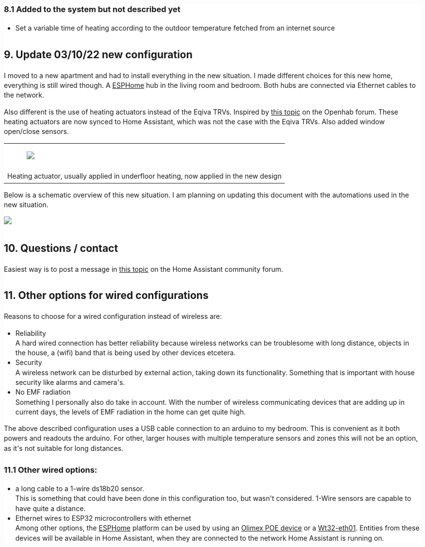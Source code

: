 ### 8.1 Added to the system but not described yet

*   Set a variable time of heating according to the outdoor temperature fetched from an internet source

## 9\. Update 03/10/22 new configuration

I moved to a new apartment and had to install everything in the new situation. I made different choices for this new home, everything is still wired though. A [ESPHome](https://www.esphome.io) hub in the living room and bedroom. Both hubs are connected via Ethernet cables to the network.

Also different is the use of heating actuators instead of the Eqiva TRVs. Inspired by [this topic](https://community.openhab.org/t/my-central-heating-solution-using-thermal-actuators/41320) on the Openhab forum. These heating actuators are now synced to Home Assistant, which was not the case with the Eqiva TRVs. Also added window open/close sensors.

<table><tbody><tr><td><figure class="image"><img src="https://user-images.githubusercontent.com/43075793/157851239-0a0d64d0-4965-49fb-9b1c-551b24cb09a2.jpg"></figure></td></tr><tr><td>Heating actuator, usually applied in underfloor heating, now applied in the new design</td></tr></tbody></table>

Below is a schematic overview of this new situation. I am planning on updating this document with the automations used in the new situation. 

![](https://user-images.githubusercontent.com/43075793/157850679-2b7a9313-953f-4b46-b933-f6d61f2000f4.png)  

## 10\. Questions / contact

Easiest way is to post a message in [this topic](https://community.home-assistant.io/t/my-multi-zone-thermostat-configuration/319432) on the Home Assistant community forum. 

## 11\. Other options for wired configurations

Reasons to choose for a wired configuration instead of wireless are:

*   Reliability  
    A hard wired connection has better reliability because wireless networks can be troublesome with long distance, objects in the house, a (wifi) band that is being used by other devices etcetera. 
*   Security   
    A wireless network can be disturbed by external action, taking down its functionality. Something that is important with house security like alarms and camera's. 
*   No EMF radiation  
    Something I personally also do take in account. With the number of wireless communicating devices that are adding up in current days, the levels of EMF radiation in the home can get quite high.  

The above described configuration uses a USB cable connection to an arduino to my bedroom. This is convenient as it both powers and readouts the arduino. For other, larger houses with multiple temperature sensors and zones this will not be an option, as it's not suitable for long distances.   

### 11.1 Other wired options:

*   a long cable to a 1-wire ds18b20 sensor.  
    This is something that could have been done in this configuration too, but wasn't considered. 1-Wire sensors are capable to have quite a distance.
*   Ethernet wires to ESP32 microcontrollers with ethernet   
    Among other options, the [ESPHome](https://www.esphome.io/) platform can be used by using an [Olimex POE device](https://www.olimex.com/Products/IoT/ESP32/ESP32-POE-ISO/open-source-hardware) or a [Wt32-eth01](https://community.home-assistant.io/t/how-i-installed-esphome-on-the-wt32-eth01/359027). Entities from these devices will be available in Home Assistant, when they are connected to the network Home Assistant is running on.
